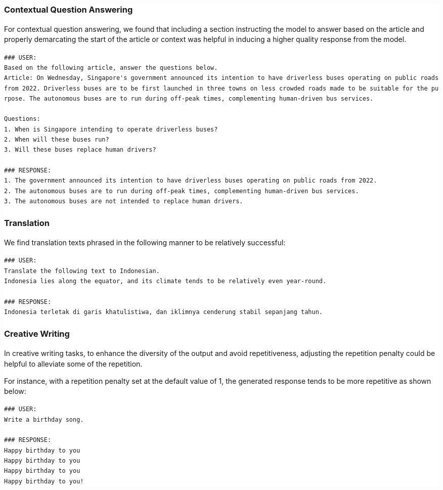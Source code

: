 ### Contextual Question Answering

For contextual question answering, we found that including a section instructing the model to answer based on the article and properly demarcating the start of the article or context was helpful in inducing a higher quality response from the model.

```
### USER:
Based on the following article, answer the questions below.
Article: On Wednesday, Singapore's government announced its intention to have driverless buses operating on public roads from 2022. Driverless buses are to be first launched in three towns on less crowded roads made to be suitable for the purpose. The autonomous buses are to run during off-peak times, complementing human-driven bus services.

Questions:
1. When is Singapore intending to operate driverless buses?
2. When will these buses run?
3. Will these buses replace human drivers?

### RESPONSE:
1. The government announced its intention to have driverless buses operating on public roads from 2022.
2. The autonomous buses are to run during off-peak times, complementing human-driven bus services.
3. The autonomous buses are not intended to replace human drivers.
```

### Translation

We find translation texts phrased in the following manner to be relatively successful:

```
### USER:
Translate the following text to Indonesian.
Indonesia lies along the equator, and its climate tends to be relatively even year-round.

### RESPONSE:
Indonesia terletak di garis khatulistiwa, dan iklimnya cenderung stabil sepanjang tahun.
```

### Creative Writing

In creative writing tasks, to enhance the diversity of the output and avoid repetitiveness, adjusting the repetition penalty could be helpful to alleviate some of the repetition. 

For instance, with a repetition penalty set at the default value of 1, the generated response tends to be more repetitive as shown below:

```
### USER:
Write a birthday song.

### RESPONSE:
Happy birthday to you
Happy birthday to you
Happy birthday to you
Happy birthday to you!
```
